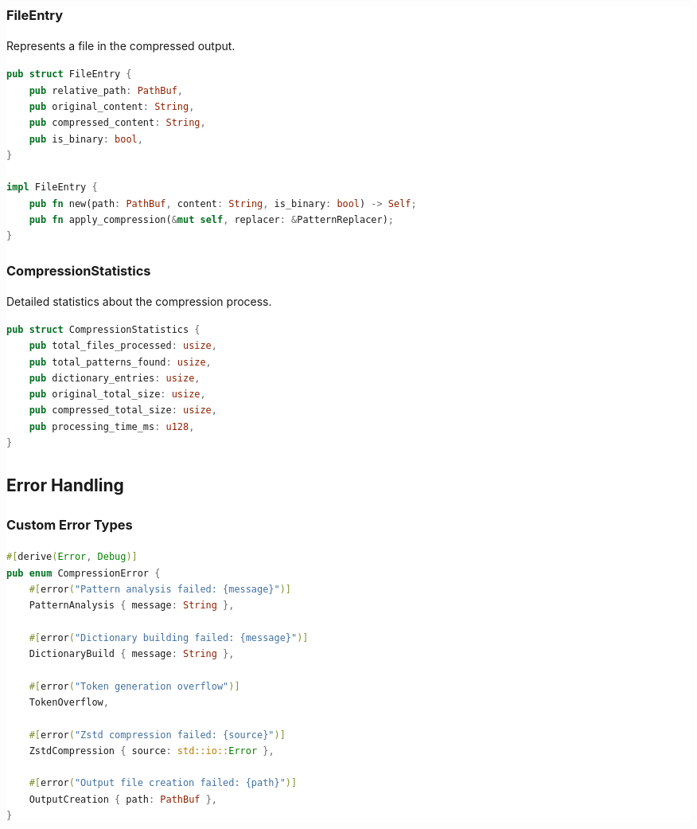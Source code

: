 ### FileEntry

Represents a file in the compressed output.

```rust
pub struct FileEntry {
    pub relative_path: PathBuf,
    pub original_content: String,
    pub compressed_content: String,
    pub is_binary: bool,
}

impl FileEntry {
    pub fn new(path: PathBuf, content: String, is_binary: bool) -> Self;
    pub fn apply_compression(&mut self, replacer: &PatternReplacer);
}
```

### CompressionStatistics

Detailed statistics about the compression process.

```rust
pub struct CompressionStatistics {
    pub total_files_processed: usize,
    pub total_patterns_found: usize,
    pub dictionary_entries: usize,
    pub original_total_size: usize,
    pub compressed_total_size: usize,
    pub processing_time_ms: u128,
}
```

## Error Handling

### Custom Error Types

```rust
#[derive(Error, Debug)]
pub enum CompressionError {
    #[error("Pattern analysis failed: {message}")]
    PatternAnalysis { message: String },
    
    #[error("Dictionary building failed: {message}")]
    DictionaryBuild { message: String },
    
    #[error("Token generation overflow")]
    TokenOverflow,
    
    #[error("Zstd compression failed: {source}")]
    ZstdCompression { source: std::io::Error },
    
    #[error("Output file creation failed: {path}")]
    OutputCreation { path: PathBuf },
}
```
